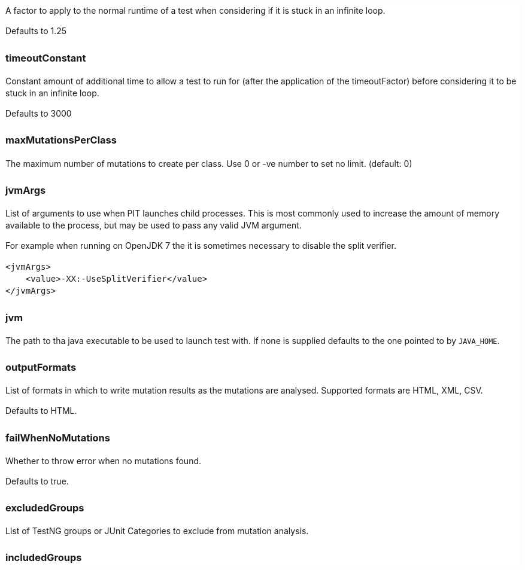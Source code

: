 A factor to apply to the normal runtime of a test when considering if it is stuck in an infinite loop.

Defaults to 1.25

### timeoutConstant

Constant amount of additional time to allow a test to run for (after the application of the timeoutFactor) before
considering it to be stuck in an infinite loop.

Defaults to 3000

### maxMutationsPerClass

The maximum number of mutations to create per class. Use 0 or -ve number to set no limit. (default: 0)

### jvmArgs

List of arguments to use when PIT launches child processes. This is most commonly used to increase the amount of memory available
to the process, but may be used to pass any valid JVM argument.

For example when running on OpenJDK 7 the it is sometimes necessary to disable the split verifier.

<pre class="prettyprint lang-xml">
&lt;jvmArgs&gt;
    &lt;value&gt;-XX:-UseSplitVerifier&lt;/value&gt;
&lt;/jvmArgs&gt;
</pre>

### jvm

The path to tha java executable to be used to launch test with. If none is supplied defaults to the one pointed to by ```JAVA_HOME```.

### outputFormats

List of formats in which to write mutation results as the mutations are analysed. Supported formats are HTML, XML, CSV.

Defaults to HTML.

### failWhenNoMutations

Whether to throw error when no mutations found.

Defaults to true.

### excludedGroups

List of TestNG groups or JUnit Categories to exclude from mutation analysis.

### includedGroups
